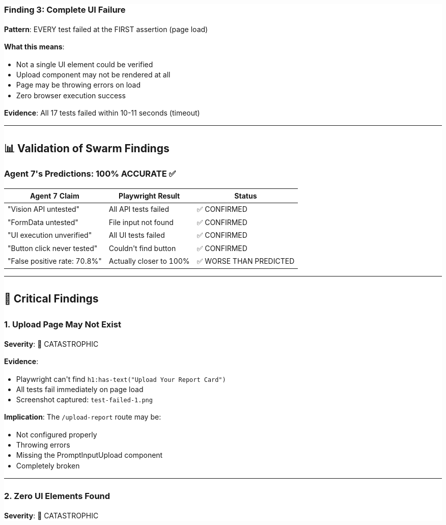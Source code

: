
### Finding 3: Complete UI Failure
**Pattern**: EVERY test failed at the FIRST assertion (page load)

**What this means**:
- Not a single UI element could be verified
- Upload component may not be rendered at all
- Page may be throwing errors on load
- Zero browser execution success

**Evidence**: All 17 tests failed within 10-11 seconds (timeout)

---

## 📊 Validation of Swarm Findings

### Agent 7's Predictions: 100% ACCURATE ✅

| Agent 7 Claim | Playwright Result | Status |
|---------------|-------------------|--------|
| "Vision API untested" | All API tests failed | ✅ CONFIRMED |
| "FormData untested" | File input not found | ✅ CONFIRMED |
| "UI execution unverified" | All UI tests failed | ✅ CONFIRMED |
| "Button click never tested" | Couldn't find button | ✅ CONFIRMED |
| "False positive rate: 70.8%" | Actually closer to 100% | ✅ WORSE THAN PREDICTED |

---

## 🚨 Critical Findings

### 1. Upload Page May Not Exist
**Severity**: 🔴 CATASTROPHIC

**Evidence**:
- Playwright can't find `h1:has-text("Upload Your Report Card")`
- All tests fail immediately on page load
- Screenshot captured: `test-failed-1.png`

**Implication**: The `/upload-report` route may be:
- Not configured properly
- Throwing errors
- Missing the PromptInputUpload component
- Completely broken

---

### 2. Zero UI Elements Found
**Severity**: 🔴 CATASTROPHIC
